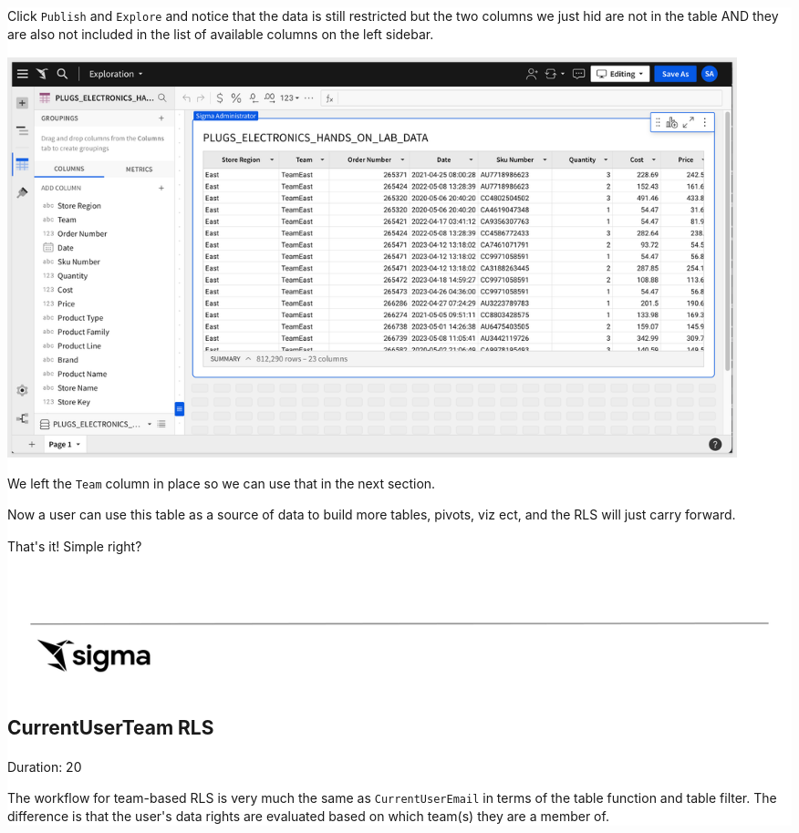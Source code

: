 Click `Publish` and `Explore` and notice that the data is still restricted but the two columns we just hid are not in the table AND they are also not included in the list of available columns on the left sidebar.

<img src="assets/nrls9a.png" width="800"/>

We left the `Team` column in place so we can use that in the next section.

Now a user can use this table as a source of data to build more tables, pivots, viz ect, and the RLS will just carry forward.

That's it! Simple right?

![Footer](assets/sigma_footer.png)


## CurrentUserTeam RLS
Duration: 20

The workflow for team-based RLS is very much the same as `CurrentUserEmail` in terms of the table function and table filter. The difference is that the user's data rights are evaluated based on which team(s) they are a member of.
